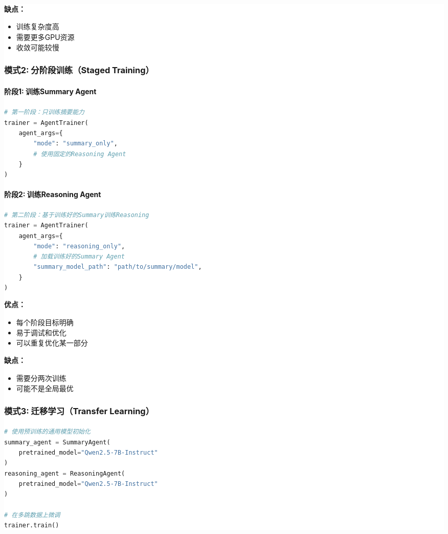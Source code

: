 **缺点：**
- 训练复杂度高
- 需要更多GPU资源
- 收敛可能较慢

### 模式2: 分阶段训练（Staged Training）

#### 阶段1: 训练Summary Agent
```python
# 第一阶段：只训练摘要能力
trainer = AgentTrainer(
    agent_args={
        "mode": "summary_only",
        # 使用固定的Reasoning Agent
    }
)
```

#### 阶段2: 训练Reasoning Agent
```python
# 第二阶段：基于训练好的Summary训练Reasoning
trainer = AgentTrainer(
    agent_args={
        "mode": "reasoning_only",
        # 加载训练好的Summary Agent
        "summary_model_path": "path/to/summary/model",
    }
)
```

**优点：**
- 每个阶段目标明确
- 易于调试和优化
- 可以重复优化某一部分

**缺点：**
- 需要分两次训练
- 可能不是全局最优

### 模式3: 迁移学习（Transfer Learning）

```python
# 使用预训练的通用模型初始化
summary_agent = SummaryAgent(
    pretrained_model="Qwen2.5-7B-Instruct"
)
reasoning_agent = ReasoningAgent(
    pretrained_model="Qwen2.5-7B-Instruct"
)

# 在多跳数据上微调
trainer.train()
```
